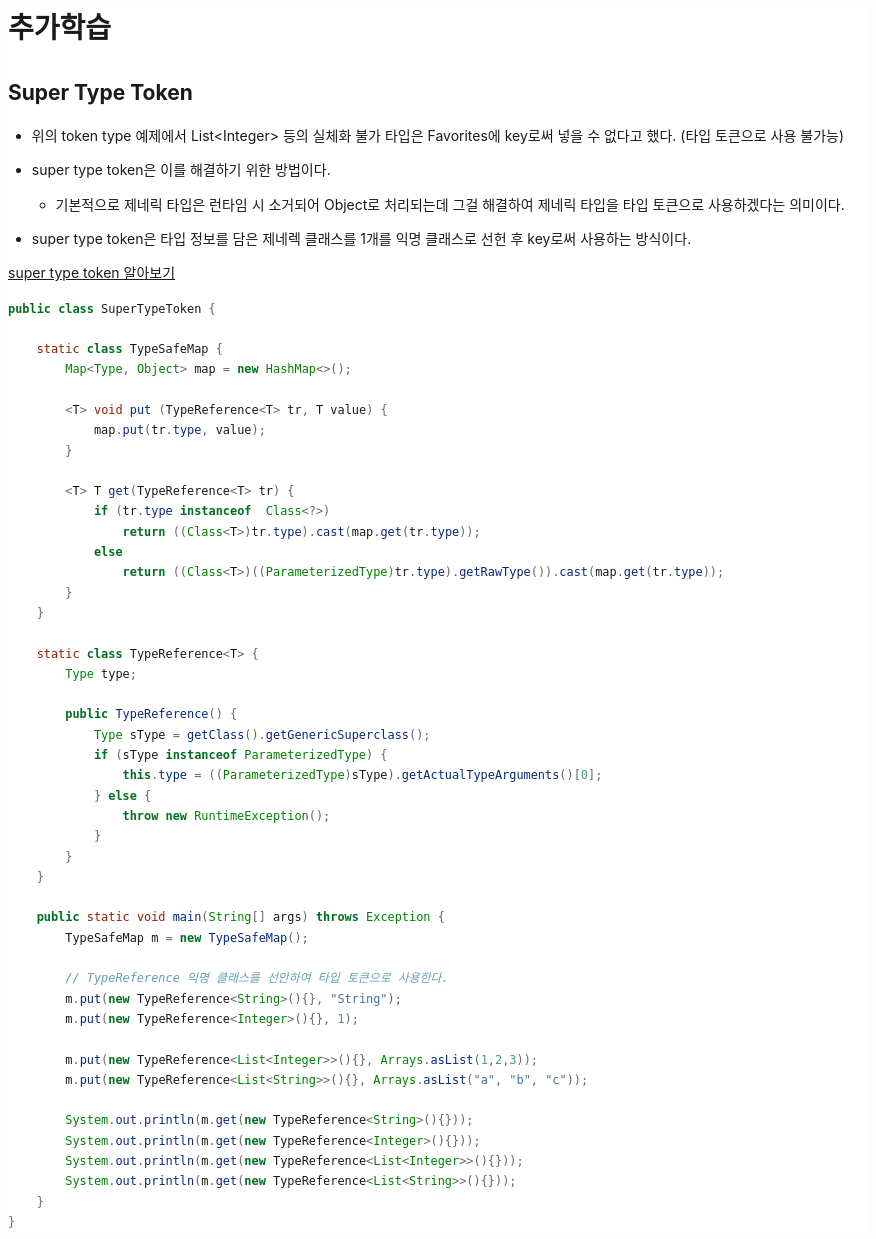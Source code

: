 # 추가학습
## Super Type Token

- 위의 token type 예제에서 List\<Integer> 등의 실체화 불가 타입은 Favorites에 key로써 넣을 수 없다고 했다. (타입 토큰으로 사용 불가능)

- super type token은 이를 해결하기 위한 방법이다.
  
  - 기본적으로 제네릭 타입은 런타임 시 소거되어 Object로 처리되는데 그걸 해결하여 제네릭 타입을 타입 토큰으로 사용하겠다는 의미이다.

- super type token은 타입 정보를 담은 제네렉 클래스를 1개를 익명 클래스로 선헌 후 key로써 사용하는 방식이다.

[super type token 알아보기](https://yangbongsoo.gitbook.io/study/super_type_token)

```java
public class SuperTypeToken {

    static class TypeSafeMap {
        Map<Type, Object> map = new HashMap<>();

        <T> void put (TypeReference<T> tr, T value) {
            map.put(tr.type, value);
        }

        <T> T get(TypeReference<T> tr) {
            if (tr.type instanceof  Class<?>)
                return ((Class<T>)tr.type).cast(map.get(tr.type));
            else
                return ((Class<T>)((ParameterizedType)tr.type).getRawType()).cast(map.get(tr.type));
        }
    }

    static class TypeReference<T> {
        Type type;

        public TypeReference() {
            Type sType = getClass().getGenericSuperclass();
            if (sType instanceof ParameterizedType) {
                this.type = ((ParameterizedType)sType).getActualTypeArguments()[0];
            } else {
                throw new RuntimeException();
            }
        }
    }

    public static void main(String[] args) throws Exception {
        TypeSafeMap m = new TypeSafeMap();

        // TypeReference 익명 클래스를 선안하여 타입 토큰으로 사용한다.
        m.put(new TypeReference<String>(){}, "String");
        m.put(new TypeReference<Integer>(){}, 1);

        m.put(new TypeReference<List<Integer>>(){}, Arrays.asList(1,2,3));
        m.put(new TypeReference<List<String>>(){}, Arrays.asList("a", "b", "c"));

        System.out.println(m.get(new TypeReference<String>(){}));
        System.out.println(m.get(new TypeReference<Integer>(){}));
        System.out.println(m.get(new TypeReference<List<Integer>>(){}));
        System.out.println(m.get(new TypeReference<List<String>>(){}));
    }
}
```
